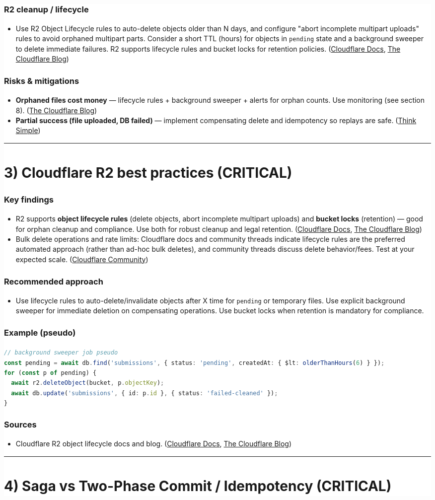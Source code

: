 ### R2 cleanup / lifecycle

* Use R2 Object Lifecycle rules to auto-delete objects older than N days, and configure "abort incomplete multipart uploads" rules to avoid orphaned multipart parts. Consider a short TTL (hours) for objects in `pending` state and a background sweeper to delete immediate failures. R2 supports lifecycle rules and bucket locks for retention policies. ([Cloudflare Docs][10], [The Cloudflare Blog][8])

### Risks & mitigations

* **Orphaned files cost money** — lifecycle rules + background sweeper + alerts for orphan counts. Use monitoring (see section 8). ([The Cloudflare Blog][8])
* **Partial success (file uploaded, DB failed)** — implement compensating delete and idempotency so replays are safe. ([Think Simple][9])

---

# 3) Cloudflare R2 best practices (CRITICAL)

### Key findings

* R2 supports **object lifecycle rules** (delete objects, abort incomplete multipart uploads) and **bucket locks** (retention) — good for orphan cleanup and compliance. Use both for robust cleanup and legal retention. ([Cloudflare Docs][10], [The Cloudflare Blog][8])
* Bulk delete operations and rate limits: Cloudflare docs and community threads indicate lifecycle rules are the preferred automated approach (rather than ad-hoc bulk deletes), and community threads discuss delete behavior/fees. Test at your expected scale. ([Cloudflare Community][11])

### Recommended approach

* Use lifecycle rules to auto-delete/invalidate objects after X time for `pending` or temporary files. Use explicit background sweeper for immediate deletion on compensating operations. Use bucket locks when retention is mandatory for compliance.

### Example (pseudo)

```ts
// background sweeper job pseudo
const pending = await db.find('submissions', { status: 'pending', createdAt: { $lt: olderThanHours(6) } });
for (const p of pending) {
  await r2.deleteObject(bucket, p.objectKey);
  await db.update('submissions', { id: p.id }, { status: 'failed-cleaned' });
}
```

### Sources

* Cloudflare R2 object lifecycle docs and blog. ([Cloudflare Docs][10], [The Cloudflare Blog][8])

---

# 4) Saga vs Two-Phase Commit / Idempotency (CRITICAL)


[1]: https://payloadcms.com/docs/database/transactions?utm_source=chatgpt.com "Transactions | Documentation"
[2]: https://www.reddit.com/r/PayloadCMS/comments/1lrgx2e/payload_transactions_with_direct_drizzle_queries/?utm_source=chatgpt.com "Payload transactions with direct drizzle queries"
[3]: https://github.com/payloadcms/payload/discussions/287?utm_source=chatgpt.com "Roadmap: Multiple Database Support · payloadcms payload"
[4]: https://dev.to/chat2db/statement-timeout-in-postgresql-3j4i?utm_source=chatgpt.com "Statement Timeout in PostgreSQL"
[5]: https://xata.io/blog/anatomy-of-locks?utm_source=chatgpt.com "Anatomy of Table-Level Locks in PostgreSQL"
[6]: https://jpcamara.com/2023/04/12/pgbouncer-is-useful.html?utm_source=chatgpt.com "PgBouncer is useful, important, and fraught with peril"
[7]: https://noise.getoto.net/tag/aws-step-functions/page/8/?utm_source=chatgpt.com "AWS Step Functions | Noise | Page 8"
[8]: https://blog.cloudflare.com/introducing-object-lifecycle-management-for-cloudflare-r2/?utm_source=chatgpt.com "Introducing Object Lifecycle Management for Cloudflare R2"
[9]: https://mahedee.net/categories/?utm_source=chatgpt.com "Posts by Category - Think Simple - Mahedee Hasan"
[10]: https://developers.cloudflare.com/r2/buckets/object-lifecycles/?utm_source=chatgpt.com "Object lifecycles · Cloudflare R2 docs"
[11]: https://community.cloudflare.com/t/do-r2-objects-expired-via-lifecycle-management-policies-incur-fees/657707?utm_source=chatgpt.com "Do R2 objects expired via Lifecycle Management Policies ..."
[12]: https://www.crsinfosolutions.com/category/interview-questions/?utm_source=chatgpt.com "Category: Interview Questions"
[13]: https://refine.dev/blog/framer-motion/?utm_source=chatgpt.com "Framer Motion React Animations"
[14]: https://blog.pixelfreestudio.com/how-to-use-framer-motion-for-advanced-animations-in-react/?utm_source=chatgpt.com "How to Use Framer Motion for Advanced Animations in React"
[15]: https://www.w3.org/WAI/WCAG22/Understanding/animation-from-interactions.html?utm_source=chatgpt.com "Understanding SC 2.3.3: Animation from Interactions ..."
[16]: https://www.nngroup.com/articles/errors-forms-design-guidelines/?utm_source=chatgpt.com "10 Design Guidelines for Reporting Errors in Forms"
[17]: https://www.w3.org/WAI/WCAG22/Techniques/css/C39?utm_source=chatgpt.com "C39: Using the CSS reduce-motion query to prevent motion"
[18]: https://www.thegreenreport.blog/articles/offline-but-not-broken-testing-cached-data-with-playwright/offline-but-not-broken-testing-cached-data-with-playwright.html?utm_source=chatgpt.com "Offline but Not Broken: Testing Cached Data with Playwright"
[19]: https://sdetective.blog/blog/qa_auto/pw-cdp/networking-throttle_en/?utm_source=chatgpt.com "Networking Throttle in Playwright - SDETective Blog"
[20]: https://timdeschryver.dev/blog/how-to-upload-files-with-playwright?utm_source=chatgpt.com "How to upload files with Playwright"
[21]: https://playwright.dev/docs/network?utm_source=chatgpt.com "Network"
[22]: https://owasp.org/www-community/vulnerabilities/Unrestricted_File_Upload?utm_source=chatgpt.com "Unrestricted File Upload"
[23]: https://gdpr-info.eu/art-17-gdpr/?utm_source=chatgpt.com "Art. 17 GDPR – Right to erasure ('right to be forgotten')"
[24]: https://ico.org.uk/for-organisations/uk-gdpr-guidance-and-resources/individual-rights/individual-rights/right-to-erasure/?utm_source=chatgpt.com "Right to erasure | ICO"
[25]: https://developers.cloudflare.com/r2/buckets/bucket-locks/?utm_source=chatgpt.com "Bucket locks · Cloudflare R2 docs"
[26]: https://usercentrics.com/knowledge-hub/gdpr-data-retention/?utm_source=chatgpt.com "GDPR Data Retention: Compliance Guidelines & Best ..."